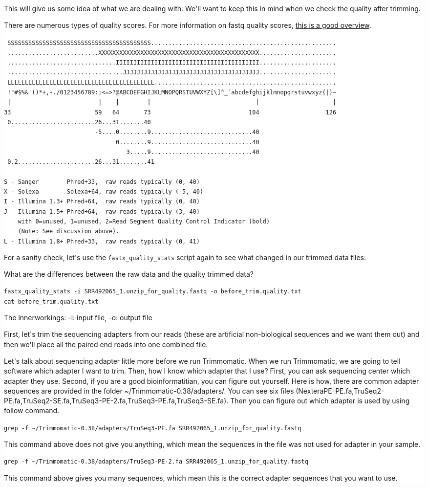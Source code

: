 This will give us some idea of what we are dealing with.  We'll want to keep this in mind when we check the quality after trimming.


 There are numerous types of quality scores.  For more information on fastq quality scores, [this is a good overview](http://en.wikipedia.org/wiki/FASTQ_format).
 ```
  SSSSSSSSSSSSSSSSSSSSSSSSSSSSSSSSSSSSSSSSS.....................................................
  ..........................XXXXXXXXXXXXXXXXXXXXXXXXXXXXXXXXXXXXXXXXXXXXXX......................
  ...............................IIIIIIIIIIIIIIIIIIIIIIIIIIIIIIIIIIIIIIIII......................
  .................................JJJJJJJJJJJJJJJJJJJJJJJJJJJJJJJJJJJJJJJ......................
  LLLLLLLLLLLLLLLLLLLLLLLLLLLLLLLLLLLLLLLLLL....................................................
  !"#$%&'()*+,-./0123456789:;<=>?@ABCDEFGHIJKLMNOPQRSTUVWXYZ[\]^_`abcdefghijklmnopqrstuvwxyz{|}~
  |                         |    |        |                              |                     |
 33                        59   64       73                            104                   126
  0........................26...31.......40                                
                           -5....0........9.............................40 
                                 0........9.............................40 
                                    3.....9.............................40 
  0.2......................26...31........41                             

 S - Sanger        Phred+33,  raw reads typically (0, 40)
 X - Solexa        Solexa+64, raw reads typically (-5, 40)
 I - Illumina 1.3+ Phred+64,  raw reads typically (0, 40)
 J - Illumina 1.5+ Phred+64,  raw reads typically (3, 40)
     with 0=unused, 1=unused, 2=Read Segment Quality Control Indicator (bold) 
     (Note: See discussion above).
L - Illumina 1.8+ Phred+33,  raw reads typically (0, 41)
 ```

For a sanity check, let's use the ```fastx_quality_stats``` script again to see what changed in our trimmed data files:

What are the differences between the raw data and the quality trimmed data?
```
fastx_quality_stats -i SRR492065_1.unzip_for_quality.fastq -o before_trim.quality.txt
cat before_trim.quality.txt
```

The innerworkings:  -i: input file, -o: output file

First, let's trim the sequencing adapters from our reads (these are artificial non-biological sequences and we want them out) and then we'll place all the paired end reads into one combined file. 

Let's talk about sequencing adapter little more before we run Trimmomatic. When we run Trimmomatic, we are going to tell software which adapter I want to trim. Then, how I know which adapter that I use? First, you can ask sequencing center which adapter they use. Second, if you are a good bioinformatitian, you can figure out yourself. Here is how, there are common adapter sequences are provided in the folder ~/Trimmomatic-0.38/adapters/. You can see six files (NexteraPE-PE.fa,TruSeq2-PE.fa,TruSeq2-SE.fa,TruSeq3-PE-2.fa,TruSeq3-PE.fa,TruSeq3-SE.fa). Then you can figure out which adapter is used by using follow command.

```
grep -f ~/Trimmomatic-0.38/adapters/TruSeq3-PE.fa SRR492065_1.unzip_for_quality.fastq
```
This command above does not give you anything, which mean the sequences in the file was not used for adapter in your sample.
```
grep -f ~/Trimmomatic-0.38/adapters/TruSeq3-PE-2.fa SRR492065_1.unzip_for_quality.fastq
```
This command above gives you many sequences, which mean this is the correct adapter sequences that you want to use. 
